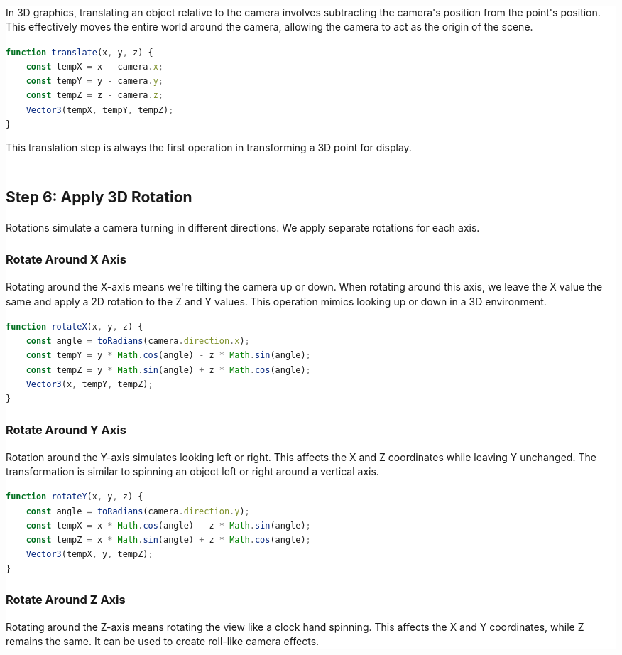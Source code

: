 In 3D graphics, translating an object relative to the camera involves subtracting the camera's position from the point's position. This effectively moves the entire world around the camera, allowing the camera to act as the origin of the scene.

```js
function translate(x, y, z) {
    const tempX = x - camera.x;
    const tempY = y - camera.y;
    const tempZ = z - camera.z;
    Vector3(tempX, tempY, tempZ);
}
```

This translation step is always the first operation in transforming a 3D point for display.

---

## Step 6: Apply 3D Rotation

Rotations simulate a camera turning in different directions. We apply separate rotations for each axis.

### Rotate Around X Axis

Rotating around the X-axis means we're tilting the camera up or down. When rotating around this axis, we leave the X value the same and apply a 2D rotation to the Z and Y values. This operation mimics looking up or down in a 3D environment.

```js
function rotateX(x, y, z) {
    const angle = toRadians(camera.direction.x);
    const tempY = y * Math.cos(angle) - z * Math.sin(angle);
    const tempZ = y * Math.sin(angle) + z * Math.cos(angle);
    Vector3(x, tempY, tempZ);
}
```

### Rotate Around Y Axis

Rotation around the Y-axis simulates looking left or right. This affects the X and Z coordinates while leaving Y unchanged. The transformation is similar to spinning an object left or right around a vertical axis.

```js
function rotateY(x, y, z) {
    const angle = toRadians(camera.direction.y);
    const tempX = x * Math.cos(angle) - z * Math.sin(angle);
    const tempZ = x * Math.sin(angle) + z * Math.cos(angle);
    Vector3(tempX, y, tempZ);
}
```

### Rotate Around Z Axis

Rotating around the Z-axis means rotating the view like a clock hand spinning. This affects the X and Y coordinates, while Z remains the same. It can be used to create roll-like camera effects.
